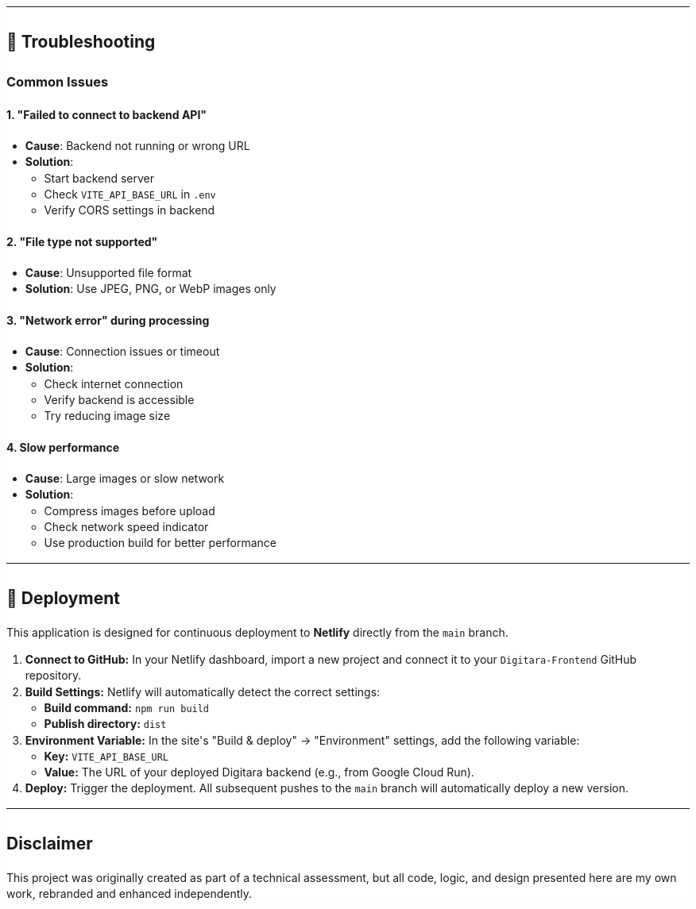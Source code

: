 
---

## 🔧 Troubleshooting

### Common Issues

#### 1. **"Failed to connect to backend API"**
- **Cause**: Backend not running or wrong URL
- **Solution**: 
  - Start backend server
  - Check `VITE_API_BASE_URL` in `.env`
  - Verify CORS settings in backend

#### 2. **"File type not supported"**
- **Cause**: Unsupported file format
- **Solution**: Use JPEG, PNG, or WebP images only

#### 3. **"Network error" during processing**
- **Cause**: Connection issues or timeout
- **Solution**:
  - Check internet connection
  - Verify backend is accessible
  - Try reducing image size

#### 4. **Slow performance**
- **Cause**: Large images or slow network
- **Solution**:
  - Compress images before upload
  - Check network speed indicator
  - Use production build for better performance

---

## 🚀 Deployment

This application is designed for continuous deployment to **Netlify** directly from the `main` branch.

1.  **Connect to GitHub:** In your Netlify dashboard, import a new project and connect it to your `Digitara-Frontend` GitHub repository.
2.  **Build Settings:** Netlify will automatically detect the correct settings:
    *   **Build command:** `npm run build`
    *   **Publish directory:** `dist`
3.  **Environment Variable:** In the site's "Build & deploy" -> "Environment" settings, add the following variable:
    *   **Key:** `VITE_API_BASE_URL`
    *   **Value:** The URL of your deployed Digitara backend (e.g., from Google Cloud Run).
4.  **Deploy:** Trigger the deployment. All subsequent pushes to the `main` branch will automatically deploy a new version.

---

##  Disclaimer

This project was originally created as part of a technical assessment, but all code, logic, and design presented here are my own work, rebranded and enhanced independently.
